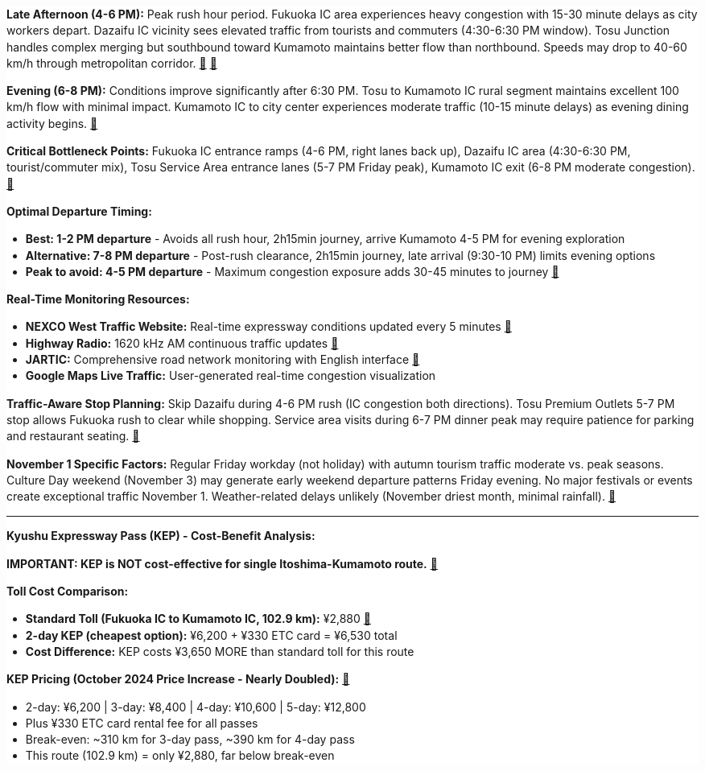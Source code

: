 **Late Afternoon (4-6 PM):** Peak rush hour period. Fukuoka IC area experiences heavy congestion with 15-30 minute delays as city workers depart. Dazaifu IC vicinity sees elevated traffic from tourists and commuters (4:30-6:30 PM window). Tosu Junction handles complex merging but southbound toward Kumamoto maintains better flow than northbound. Speeds may drop to 40-60 km/h through metropolitan corridor. [🔗](https://www.w-nexco.co.jp/english/) [🔗](https://www.dazaifu.org/en/access/)

**Evening (6-8 PM):** Conditions improve significantly after 6:30 PM. Tosu to Kumamoto IC rural segment maintains excellent 100 km/h flow with minimal impact. Kumamoto IC to city center experiences moderate traffic (10-15 minute delays) as evening dining activity begins. [🔗](https://kumamoto-guide.jp/en/)

**Critical Bottleneck Points:** Fukuoka IC entrance ramps (4-6 PM, right lanes back up), Dazaifu IC area (4:30-6:30 PM, tourist/commuter mix), Tosu Service Area entrance lanes (5-7 PM Friday peak), Kumamoto IC exit (6-8 PM moderate congestion). [🔗](https://www.w-nexco.co.jp/english/)

**Optimal Departure Timing:**
- **Best: 1-2 PM departure** - Avoids all rush hour, 2h15min journey, arrive Kumamoto 4-5 PM for evening exploration
- **Alternative: 7-8 PM departure** - Post-rush clearance, 2h15min journey, late arrival (9:30-10 PM) limits evening options
- **Peak to avoid: 4-5 PM departure** - Maximum congestion exposure adds 30-45 minutes to journey [🔗](https://www.w-nexco.co.jp/english/)

**Real-Time Monitoring Resources:**
- **NEXCO West Traffic Website:** Real-time expressway conditions updated every 5 minutes [🔗](https://www.w-nexco.co.jp/english/)
- **Highway Radio:** 1620 kHz AM continuous traffic updates [🔗](https://www.w-nexco.co.jp/english/)
- **JARTIC:** Comprehensive road network monitoring with English interface [🔗](https://www.jartic.or.jp/)
- **Google Maps Live Traffic:** User-generated real-time congestion visualization

**Traffic-Aware Stop Planning:** Skip Dazaifu during 4-6 PM rush (IC congestion both directions). Tosu Premium Outlets 5-7 PM stop allows Fukuoka rush to clear while shopping. Service area visits during 6-7 PM dinner peak may require patience for parking and restaurant seating. [🔗](https://www.premiumoutlets.co.jp/en/tosu/)

**November 1 Specific Factors:** Regular Friday workday (not holiday) with autumn tourism traffic moderate vs. peak seasons. Culture Day weekend (November 3) may generate early weekend departure patterns Friday evening. No major festivals or events create exceptional traffic November 1. Weather-related delays unlikely (November driest month, minimal rainfall). [🔗](https://www.japan-guide.com/e/e2062.html)

---

**Kyushu Expressway Pass (KEP) - Cost-Benefit Analysis:**

**IMPORTANT: KEP is NOT cost-effective for single Itoshima-Kumamoto route.** [🔗](https://global.w-nexco.co.jp/en/kep/)

**Toll Cost Comparison:**
- **Standard Toll (Fukuoka IC to Kumamoto IC, 102.9 km):** ¥2,880 [🔗](https://global.w-nexco.co.jp/en/roadways/pdfs/kyushu_toll.pdf)
- **2-day KEP (cheapest option):** ¥6,200 + ¥330 ETC card = ¥6,530 total
- **Cost Difference:** KEP costs ¥3,650 MORE than standard toll for this route

**KEP Pricing (October 2024 Price Increase - Nearly Doubled):** [🔗](https://www.travelclassroom.net/eng/kyushu-expressway-pass.html)
- 2-day: ¥6,200 | 3-day: ¥8,400 | 4-day: ¥10,600 | 5-day: ¥12,800
- Plus ¥330 ETC card rental fee for all passes
- Break-even: ~310 km for 3-day pass, ~390 km for 4-day pass
- This route (102.9 km) = only ¥2,880, far below break-even

